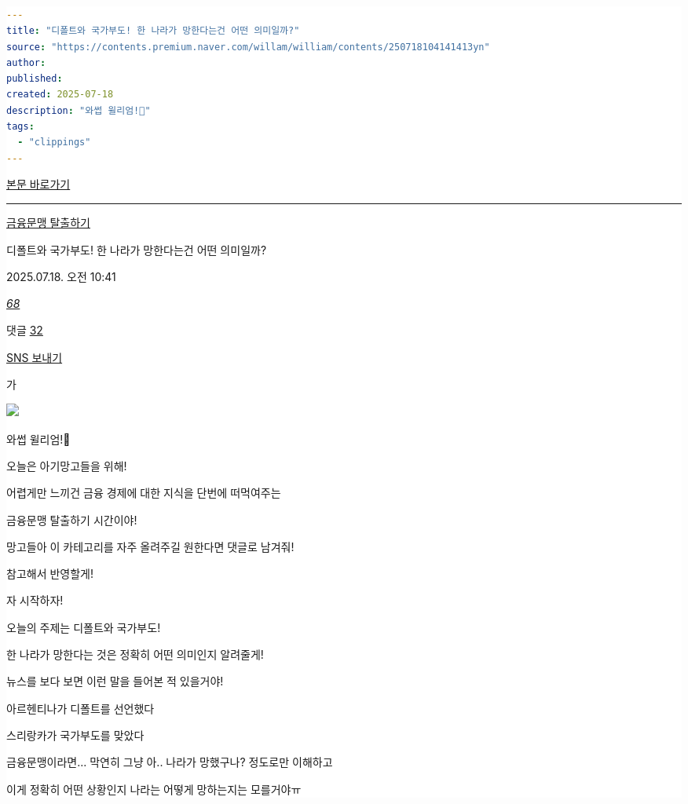 ```yaml
---
title: "디폴트와 국가부도! 한 나라가 망한다는건 어떤 의미일까?"
source: "https://contents.premium.naver.com/willam/william/contents/250718104141413yn"
author:
published:
created: 2025-07-18
description: "와썹 윌리엄!🥭"
tags:
  - "clippings"
---
```

[본문 바로가기](https://contents.premium.naver.com/willam/william/contents/#ct)

---

[금융문맹 탈출하기](https://contents.premium.naver.com/willam/william/contents?categoryId=19762918f600007uf)

디폴트와 국가부도! 한 나라가 망한다는건 어떤 의미일까?

2025.07.18. 오전 10:41

[*68*](https://contents.premium.naver.com/willam/william/contents/#)

댓글 [32](https://contents.premium.naver.com/willam/william/comment/250718104141413yn)

[SNS 보내기](https://contents.premium.naver.com/willam/william/contents/#)

가

![](https://scs-phinf.pstatic.net/MjAyNTA3MThfMjAy/MDAxNzUyODAxMjE2NTgx.KzX7XMVfNce-tKF5BVueCjbcq5SCyHAC1-Eddlm4xMgg.KaarAxisbNv2s6-XpbpA2kNmlc-S04Bw1u9trB5C5ZMg.PNG/%EA%B8%88%EC%9C%B5%EB%AC%B8%EB%A7%B9%ED%83%88%EC%B6%9C.png?type=w800)

와썹 윌리엄!🥭

오늘은 아기망고들을 위해!

어렵게만 느끼건 금융 경제에 대한 지식을 단번에 떠먹여주는

금융문맹 탈출하기 시간이야!

망고들아 이 카테고리를 자주 올려주길 원한다면 댓글로 남겨줘!

참고해서 반영할게!

자 시작하자!

오늘의 주제는 디폴트와 국가부도!

한 나라가 망한다는 것은 정확히 어떤 의미인지 알려줄게!

뉴스를 보다 보면 이런 말을 들어본 적 있을거야!

아르헨티나가 디폴트를 선언했다

스리랑카가 국가부도를 맞았다

금융문맹이라면... 막연히 그냥 아.. 나라가 망했구나? 정도로만 이해하고

이게 정확히 어떤 상황인지 나라는 어떻게 망하는지는 모를거야ㅠ
